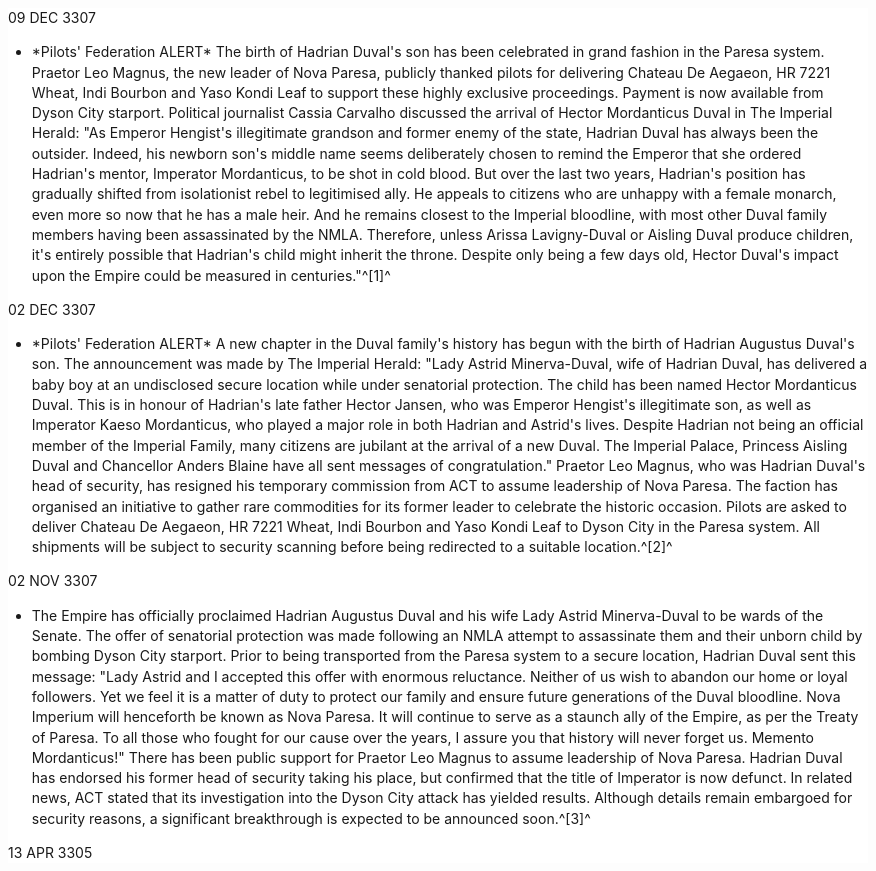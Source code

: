 09 DEC 3307

- \*Pilots' Federation ALERT\*
The birth of Hadrian Duval's son has been celebrated in grand fashion in the Paresa system. Praetor Leo Magnus, the new leader of Nova Paresa, publicly thanked pilots for delivering Chateau De Aegaeon, HR 7221 Wheat, Indi Bourbon and Yaso Kondi Leaf to support these highly exclusive proceedings. Payment is now available from Dyson City starport. Political journalist Cassia Carvalho discussed the arrival of Hector Mordanticus Duval in The Imperial Herald: "As Emperor Hengist's illegitimate grandson and former enemy of the state, Hadrian Duval has always been the outsider. Indeed, his newborn son's middle name seems deliberately chosen to remind the Emperor that she ordered Hadrian's mentor, Imperator Mordanticus, to be shot in cold blood. But over the last two years, Hadrian's position has gradually shifted from isolationist rebel to legitimised ally. He appeals to citizens who are unhappy with a female monarch, even more so now that he has a male heir. And he remains closest to the Imperial bloodline, with most other Duval family members having been assassinated by the NMLA. Therefore, unless Arissa Lavigny-Duval or Aisling Duval produce children, it's entirely possible that Hadrian's child might inherit the throne. Despite only being a few days old, Hector Duval's impact upon the Empire could be measured in centuries."^[1]^

02 DEC 3307

- \*Pilots' Federation ALERT\*
A new chapter in the Duval family's history has begun with the birth of Hadrian Augustus Duval's son. The announcement was made by The Imperial Herald: "Lady Astrid Minerva-Duval, wife of Hadrian Duval, has delivered a baby boy at an undisclosed secure location while under senatorial protection. The child has been named Hector Mordanticus Duval. This is in honour of Hadrian's late father Hector Jansen, who was Emperor Hengist's illegitimate son, as well as Imperator Kaeso Mordanticus, who played a major role in both Hadrian and Astrid's lives. Despite Hadrian not being an official member of the Imperial Family, many citizens are jubilant at the arrival of a new Duval. The Imperial Palace, Princess Aisling Duval and Chancellor Anders Blaine have all sent messages of congratulation." Praetor Leo Magnus, who was Hadrian Duval's head of security, has resigned his temporary commission from ACT to assume leadership of Nova Paresa. The faction has organised an initiative to gather rare commodities for its former leader to celebrate the historic occasion. Pilots are asked to deliver Chateau De Aegaeon, HR 7221 Wheat, Indi Bourbon and Yaso Kondi Leaf to Dyson City in the Paresa system. All shipments will be subject to security scanning before being redirected to a suitable location.^[2]^

02 NOV 3307

- The Empire has officially proclaimed Hadrian Augustus Duval and his wife Lady Astrid Minerva-Duval to be wards of the Senate. The offer of senatorial protection was made following an NMLA attempt to assassinate them and their unborn child by bombing Dyson City starport. Prior to being transported from the Paresa system to a secure location, Hadrian Duval sent this message: "Lady Astrid and I accepted this offer with enormous reluctance. Neither of us wish to abandon our home or loyal followers. Yet we feel it is a matter of duty to protect our family and ensure future generations of the Duval bloodline. Nova Imperium will henceforth be known as Nova Paresa. It will continue to serve as a staunch ally of the Empire, as per the Treaty of Paresa. To all those who fought for our cause over the years, I assure you that history will never forget us. Memento Mordanticus!" There has been public support for Praetor Leo Magnus to assume leadership of Nova Paresa. Hadrian Duval has endorsed his former head of security taking his place, but confirmed that the title of Imperator is now defunct. In related news, ACT stated that its investigation into the Dyson City attack has yielded results. Although details remain embargoed for security reasons, a significant breakthrough is expected to be announced soon.^[3]^

13 APR 3305
